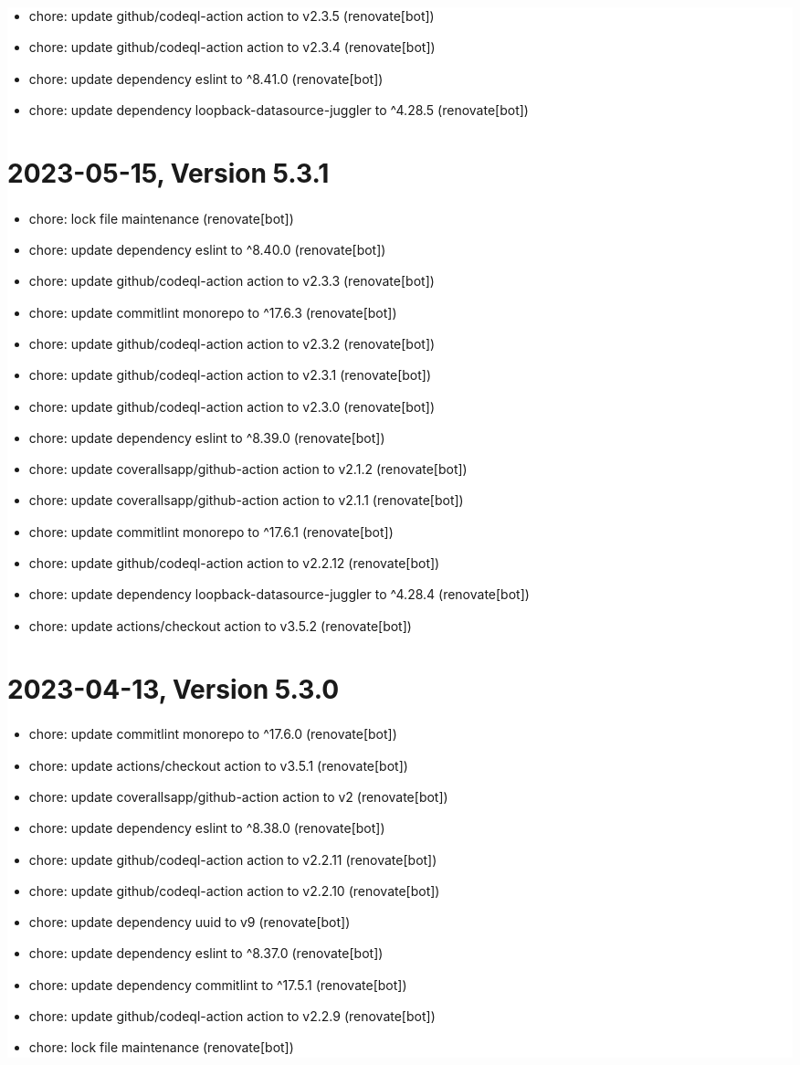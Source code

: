  * chore: update github/codeql-action action to v2.3.5 (renovate[bot])

 * chore: update github/codeql-action action to v2.3.4 (renovate[bot])

 * chore: update dependency eslint to ^8.41.0 (renovate[bot])

 * chore: update dependency loopback-datasource-juggler to ^4.28.5 (renovate[bot])


2023-05-15, Version 5.3.1
=========================

 * chore: lock file maintenance (renovate[bot])

 * chore: update dependency eslint to ^8.40.0 (renovate[bot])

 * chore: update github/codeql-action action to v2.3.3 (renovate[bot])

 * chore: update commitlint monorepo to ^17.6.3 (renovate[bot])

 * chore: update github/codeql-action action to v2.3.2 (renovate[bot])

 * chore: update github/codeql-action action to v2.3.1 (renovate[bot])

 * chore: update github/codeql-action action to v2.3.0 (renovate[bot])

 * chore: update dependency eslint to ^8.39.0 (renovate[bot])

 * chore: update coverallsapp/github-action action to v2.1.2 (renovate[bot])

 * chore: update coverallsapp/github-action action to v2.1.1 (renovate[bot])

 * chore: update commitlint monorepo to ^17.6.1 (renovate[bot])

 * chore: update github/codeql-action action to v2.2.12 (renovate[bot])

 * chore: update dependency loopback-datasource-juggler to ^4.28.4 (renovate[bot])

 * chore: update actions/checkout action to v3.5.2 (renovate[bot])


2023-04-13, Version 5.3.0
=========================

 * chore: update commitlint monorepo to ^17.6.0 (renovate[bot])

 * chore: update actions/checkout action to v3.5.1 (renovate[bot])

 * chore: update coverallsapp/github-action action to v2 (renovate[bot])

 * chore: update dependency eslint to ^8.38.0 (renovate[bot])

 * chore: update github/codeql-action action to v2.2.11 (renovate[bot])

 * chore: update github/codeql-action action to v2.2.10 (renovate[bot])

 * chore: update dependency uuid to v9 (renovate[bot])

 * chore: update dependency eslint to ^8.37.0 (renovate[bot])

 * chore: update dependency commitlint to ^17.5.1 (renovate[bot])

 * chore: update github/codeql-action action to v2.2.9 (renovate[bot])

 * chore: lock file maintenance (renovate[bot])
